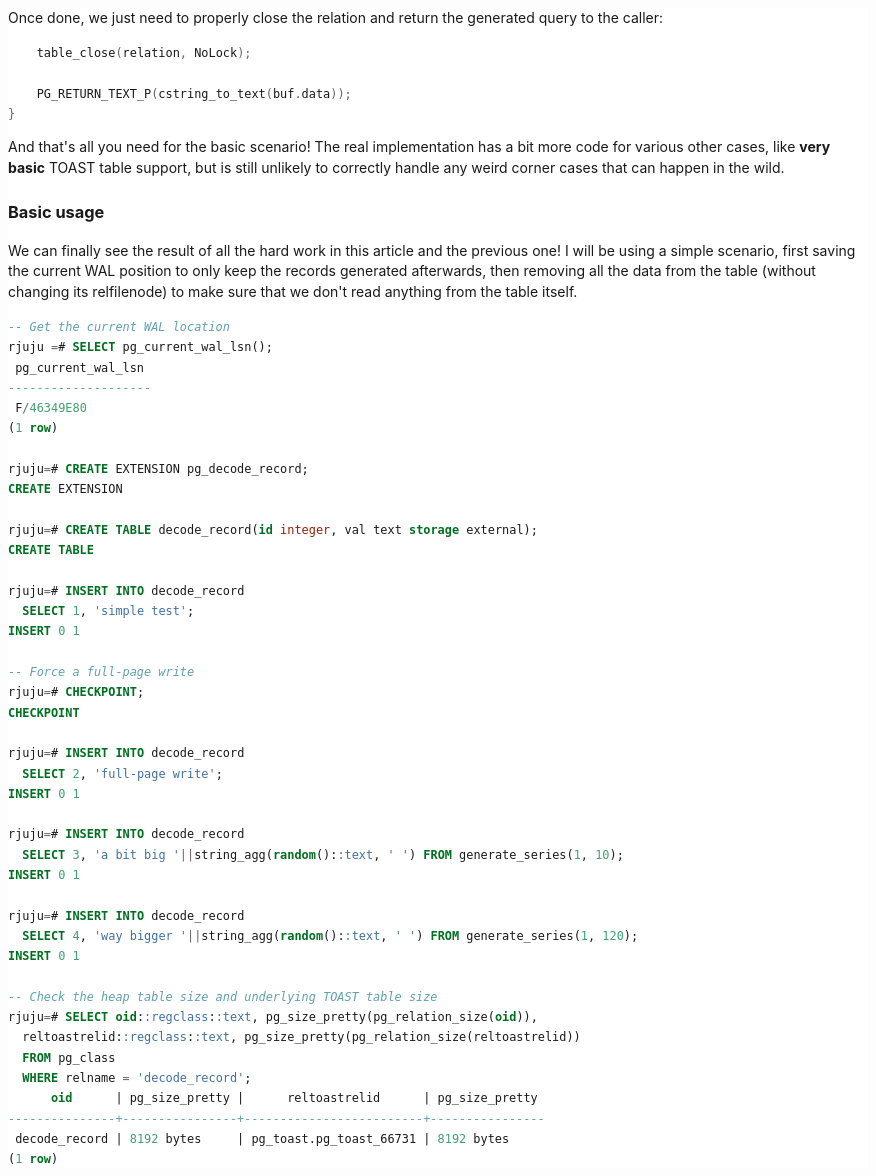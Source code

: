 Once done, we just need to properly close the relation and return the generated
query to the caller:

```c
	table_close(relation, NoLock);

	PG_RETURN_TEXT_P(cstring_to_text(buf.data));
}
```

And that's all you need for the basic scenario!  The real implementation has a
bit more code for various other cases, like **very basic** TOAST table
support,  but is still unlikely to correctly handle any weird corner cases that
can happen in the wild.

### Basic usage

We can finally see the result of all the hard work in this article and the
previous one!  I will be using a simple scenario, first saving the current
WAL position to only keep the records generated afterwards, then removing all
the data from the table (without changing its relfilenode) to make sure that we
don't read anything from the table itself.

```sql
-- Get the current WAL location
rjuju =# SELECT pg_current_wal_lsn();
 pg_current_wal_lsn
--------------------
 F/46349E80
(1 row)

rjuju=# CREATE EXTENSION pg_decode_record;
CREATE EXTENSION

rjuju=# CREATE TABLE decode_record(id integer, val text storage external);
CREATE TABLE

rjuju=# INSERT INTO decode_record
  SELECT 1, 'simple test';
INSERT 0 1

-- Force a full-page write
rjuju=# CHECKPOINT;
CHECKPOINT

rjuju=# INSERT INTO decode_record
  SELECT 2, 'full-page write';
INSERT 0 1

rjuju=# INSERT INTO decode_record
  SELECT 3, 'a bit big '||string_agg(random()::text, ' ') FROM generate_series(1, 10);
INSERT 0 1

rjuju=# INSERT INTO decode_record
  SELECT 4, 'way bigger '||string_agg(random()::text, ' ') FROM generate_series(1, 120);
INSERT 0 1

-- Check the heap table size and underlying TOAST table size
rjuju=# SELECT oid::regclass::text, pg_size_pretty(pg_relation_size(oid)),
  reltoastrelid::regclass::text, pg_size_pretty(pg_relation_size(reltoastrelid))
  FROM pg_class
  WHERE relname = 'decode_record';
      oid      | pg_size_pretty |      reltoastrelid      | pg_size_pretty
---------------+----------------+-------------------------+----------------
 decode_record | 8192 bytes     | pg_toast.pg_toast_66731 | 8192 bytes
(1 row)
```